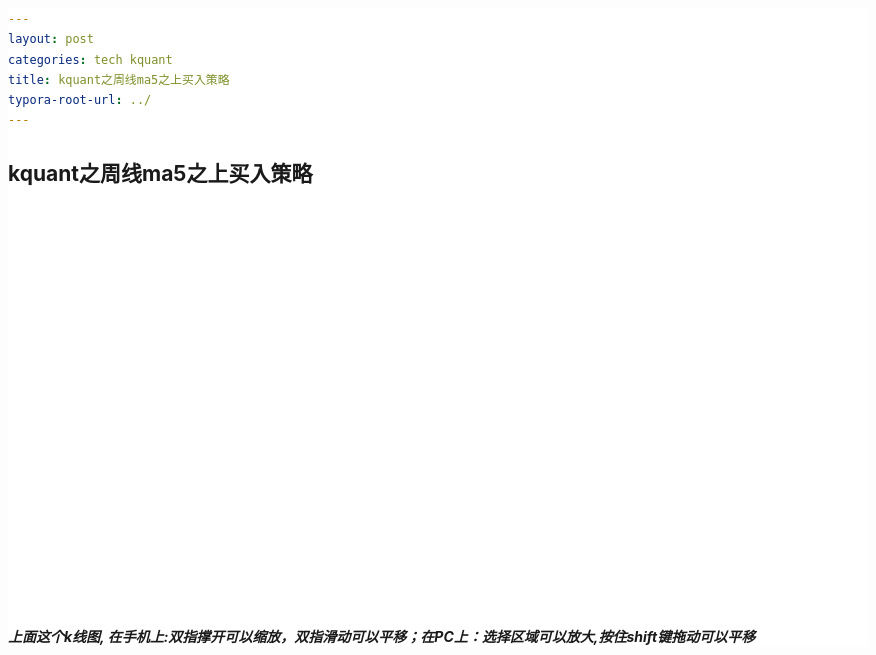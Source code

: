```yaml
---
layout: post
categories: tech kquant
title: kquant之周线ma5之上买入策略
typora-root-url: ../
---
```

## kquant之周线ma5之上买入策略

<div id="container" style="min-width: 310px; height: 400px; margin: 0 auto"></div>

<script src="/js/highcharts/export-data.js"></script>
<script src="/js/highcharts/exporting.js"></script>
<script src="/js/highcharts/highcharts.js"></script>
<script src="/js/highcharts/jquery-1.8.3.min.js"></script>
<script src="/js/highcharts/series-label.js"></script>

##### 上面这个k线图, 在手机上:双指撑开可以缩放，双指滑动可以平移；在PC上：选择区域可以放大,按住shift键拖动可以平移

<script type="text/javascript">
	var chart = null;
	var chartWidth, chartHeight;

	chart = Highcharts.chart('container', {
	title: {
		text: '1991年至2019年K线图与均线图'
	},
	chart: {
		type: 'line',
		zoomType: 'x',
		panning: true,
		panKey: 'shift'
	},
	series: [
		{ name: 'cp', color:'#ff0000',data: [ 
			135.96, 132.80, 136.70, 140.66, 146.68, 154.10, 161.60, 169.81, 178.43, 
			187.36, 187.79, 185.92, 181.82, 184.29, 192.85, 202.51, 211.86, 220.72, 231.22, 
			238.25, 248.53, 259.60, 269.35, 277.00, 282.83, 290.85, 296.52, 301.83, 307.38, 
			309.05, 313.24, 314.72, 319.68, 359.59, 364.66, 371.76, 376.38, 377.99, 380.77, 
			381.33, 382.03, 414.42, 414.40, 445.38, 468.11, 544.35, 1339.99, 1234.71, 1105.76, 
			1171.71, 1171.94, 1164.67, 1189.16, 1188.62, 1125.56, 1142.02, 1052.07, 1005.23, 858.38, 
			916.25, 848.20, 753.58, 776.29, 754.40, 729.79, 702.32, 660.29, 664.75, 559.73, 
			507.25, 457.05, 414.09, 401.44, 637.67, 807.02, 722.28, 698.13, 764.28, 780.39, 
			889.47, 1063.76, 1100.31, 1198.48, 1332.96, 1458.76, 1499.74, 1339.88, 1109.54, 1236.37, 
			1174.99, 1039.76, 944.01, 1243.02, 1214.75, 1260.25, 1358.78, 1199.81, 1167.47, 1143.97, 
			972.77, 1004.30, 1047.00, 1005.98, 1006.64, 986.98, 868.57, 846.87, 813.54, 881.07, 
			855.52, 947.26, 946.54, 894.59, 922.69, 903.56, 881.41, 875.81, 890.27, 874.76, 
			856.92, 818.81, 814.82, 814.39, 865.97, 924.67, 965.39, 980.67, 978.57, 901.70, 
			834.39, 833.80, 879.64, 849.23, 812.88, 799.26, 797.86, 769.18, 787.42, 726.30, 
			717.38, 765.22, 719.05, 698.84, 678.85, 626.79, 566.07, 592.56, 585.80, 590.39, 
			594.22, 573.36, 548.75, 514.54, 527.85, 492.33, 458.37, 437.75, 413.93, 363.73, 
			333.92, 683.04, 689.66, 713.85, 707.41, 830.18, 962.52, 978.99, 867.65, 791.15, 
			738.03, 663.75, 712.71, 677.45, 666.77, 731.16, 698.81, 685.33, 677.91, 640.67, 
			680.23, 677.84, 647.87, 640.76, 597.84, 571.24, 562.59, 541.38, 533.76, 558.43, 
			577.22, 586.29, 593.52, 611.77, 646.92, 673.72, 640.04, 635.99, 579.93, 574.17, 
			584.84, 855.81, 727.62, 716.82, 702.62, 646.54, 650.14, 630.58, 666.78, 652.80, 
			693.56, 695.42, 709.88, 744.99, 757.43, 727.58, 728.84, 751.08, 755.93, 730.01, 
			722.43, 719.96, 702.98, 726.29, 722.37, 727.79, 708.76, 676.19, 659.37, 633.81, 
			636.78, 603.89, 594.24, 555.29, 536.37, 547.11, 523.51, 525.57, 536.04, 525.41, 
			552.94, 573.13, 562.39, 570.18, 556.39, 582.53, 586.96, 618.12, 707.61, 650.04, 
			661.47, 711.93, 639.80, 643.65, 727.34, 777.28, 796.11, 804.25, 785.38, 796.41, 
			856.93, 845.12, 838.88, 871.60, 853.87, 803.69, 809.94, 801.23, 779.07, 805.54, 